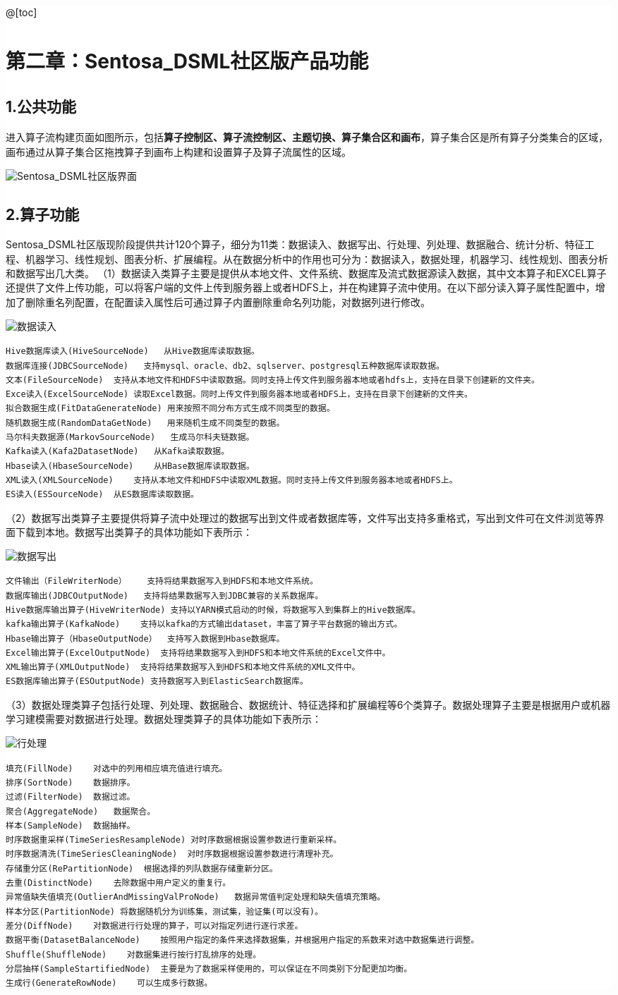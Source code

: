 ﻿@[toc]
# 第二章：Sentosa_DSML社区版产品功能
## 1.公共功能

进入算子流构建页面如图所示，包括**算子控制区、算子流控制区、主题切换、算子集合区和画布**，算子集合区是所有算子分类集合的区域，画布通过从算子集合区拖拽算子到画布上构建和设置算子及算子流属性的区域。

![Sentosa_DSML社区版界面](https://i-blog.csdnimg.cn/direct/b6ec77d7131045359c8eacf8de46fb8e.png#pic_center)

## 2.算子功能
Sentosa_DSML社区版现阶段提供共计120个算子，细分为11类：数据读入、数据写出、行处理、列处理、数据融合、统计分析、特征工程、机器学习、线性规划、图表分析、扩展编程。从在数据分析中的作用也可分为：数据读入，数据处理，机器学习、线性规划、图表分析和数据写出几大类。
（1）数据读入类算子主要是提供从本地文件、文件系统、数据库及流式数据源读入数据，其中文本算子和EXCEL算子还提供了文件上传功能，可以将客户端的文件上传到服务器上或者HDFS上，并在构建算子流中使用。在以下部分读入算子属性配置中，增加了删除重名列配置，在配置读入属性后可通过算子内置删除重命名列功能，对数据列进行修改。

![数据读入](https://i-blog.csdnimg.cn/direct/517863a6b156473287f2424c949d6b5a.png#pic_center)

 	Hive数据库读入(HiveSourceNode)	从Hive数据库读取数据。
	数据库连接(JDBCSourceNode)	支持mysql、oracle、db2、sqlserver、postgresql五种数据库读取数据。
	文本(FileSourceNode)	支持从本地文件和HDFS中读取数据。同时支持上传文件到服务器本地或者hdfs上，支持在目录下创建新的文件夹。
	Exce读入(ExcelSourceNode)	读取Excel数据。同时上传文件到服务器本地或者HDFS上，支持在目录下创建新的文件夹。
	拟合数据生成(FitDataGenerateNode)	用来按照不同分布方式生成不同类型的数据。
	随机数据生成(RandomDataGetNode)	用来随机生成不同类型的数据。
	马尔科夫数据源(MarkovSourceNode)	生成马尔科夫链数据。
	Kafka读入(Kafa2DatasetNode)	从Kafka读取数据。
	Hbase读入(HbaseSourceNode)	从HBase数据库读取数据。
	XML读入(XMLSourceNode)	支持从本地文件和HDFS中读取XML数据。同时支持上传文件到服务器本地或者HDFS上。
	ES读入(ESSourceNode)	从ES数据库读取数据。
	
（2）数据写出类算子主要提供将算子流中处理过的数据写出到文件或者数据库等，文件写出支持多重格式，写出到文件可在文件浏览等界面下载到本地。数据写出类算子的具体功能如下表所示：

![数据写出](https://i-blog.csdnimg.cn/direct/731a2ae302844c1cb7c3582599bbb600.png#pic_center)

	文件输出（FileWriterNode）	支持将结果数据写入到HDFS和本地文件系统。
	数据库输出(JDBCOutputNode)	支持将结果数据写入到JDBC兼容的关系数据库。
	Hive数据库输出算子(HiveWriterNode)	支持以YARN模式启动的时候，将数据写入到集群上的Hive数据库。
	kafka输出算子(KafkaNode)	支持以kafka的方式输出dataset，丰富了算子平台数据的输出方式。
	Hbase输出算子（HbaseOutputNode）	支持写入数据到Hbase数据库。
	Excel输出算子(ExcelOutputNode)	支持将结果数据写入到HDFS和本地文件系统的Excel文件中。
	XML输出算子(XMLOutputNode)	支持将结果数据写入到HDFS和本地文件系统的XML文件中。
	ES数据库输出算子(ESOutputNode)	支持数据写入到ElasticSearch数据库。

（3）数据处理类算子包括行处理、列处理、数据融合、数据统计、特征选择和扩展编程等6个类算子。数据处理算子主要是根据用户或机器学习建模需要对数据进行处理。数据处理类算子的具体功能如下表所示：

![行处理](https://i-blog.csdnimg.cn/direct/f8f6ae6b3bc54c27b04a67fbc4b0b6b5.png#pic_center)

	填充(FillNode)	对选中的列用相应填充值进行填充。
	排序(SortNode)	数据排序。
	过滤(FilterNode)	数据过滤。
	聚合(AggregateNode)	数据聚合。
	样本(SampleNode)	数据抽样。
	时序数据重采样(TimeSeriesResampleNode)	对时序数据根据设置参数进行重新采样。
	时序数据清洗(TimeSeriesCleaningNode)	对时序数据根据设置参数进行清理补充。
	存储重分区(RePartitionNode)	根据选择的列队数据存储重新分区。
	去重(DistinctNode)	去除数据中用户定义的重复行。
	异常值缺失值填充(OutlierAndMissingValProNode)	数据异常值判定处理和缺失值填充策略。
	样本分区(PartitionNode)	将数据随机分为训练集，测试集，验证集(可以没有)。
	差分(DiffNode)	对数据进行行处理的算子，可以对指定列进行逐行求差。
	数据平衡(DatasetBalanceNode)	按照用户指定的条件来选择数据集，并根据用户指定的系数来对选中数据集进行调整。
	Shuffle(ShuffleNode)	对数据集进行按行打乱排序的处理。
	分层抽样(SampleStartifiedNode)	主要是为了数据采样使用的，可以保证在不同类别下分配更加均衡。
	生成行(GenerateRowNode)	可以生成多行数据。
	